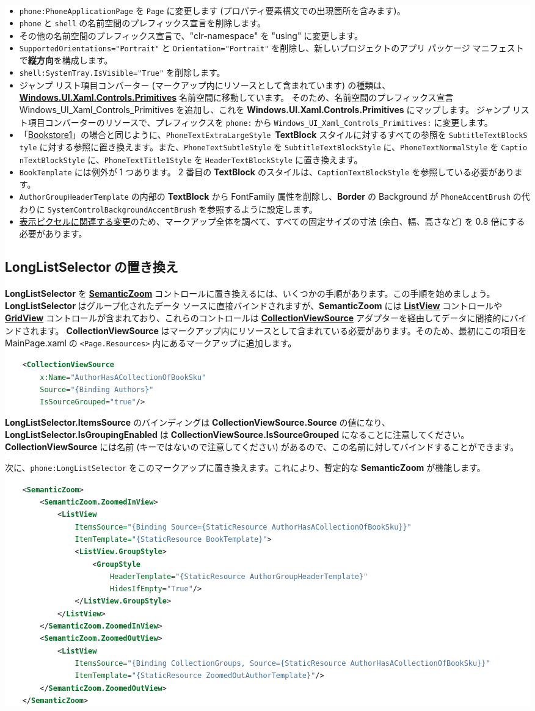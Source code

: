 -   `phone:PhoneApplicationPage` を `Page` に変更します (プロパティ要素構文での出現箇所を含みます)。
-   `phone` と `shell` の名前空間のプレフィックス宣言を削除します。
-   その他の名前空間のプレフィックス宣言で、"clr-namespace" を "using" に変更します。
-   `SupportedOrientations="Portrait"` と `Orientation="Portrait"` を削除し、新しいプロジェクトのアプリ パッケージ マニフェストで**縦方向**を構成します。
-   `shell:SystemTray.IsVisible="True"` を削除します。
-   ジャンプ リスト項目コンバーター (マークアップ内にリソースとして含まれています) の種類は、[**Windows.UI.Xaml.Controls.Primitives**](https://msdn.microsoft.com/library/windows/apps/br209818) 名前空間に移動しています。 そのため、名前空間のプレフィックス宣言 Windows\_UI\_Xaml\_Controls\_Primitives を追加し、これを **Windows.UI.Xaml.Controls.Primitives** にマップします。 ジャンプ リスト項目コンバーターのリソースで、プレフィックスを `phone:` から `Windows_UI_Xaml_Controls_Primitives:` に変更します。
-   「[Bookstore1](wpsl-to-uwp-case-study-bookstore1.md)」の場合と同じように、`PhoneTextExtraLargeStyle` **TextBlock** スタイルに対するすべての参照を `SubtitleTextBlockStyle` に対する参照に置き換えます。また、`PhoneTextSubtleStyle` を `SubtitleTextBlockStyle` に、`PhoneTextNormalStyle` を `CaptionTextBlockStyle` に、`PhoneTextTitle1Style` を `HeaderTextBlockStyle` に置き換えます。
-   `BookTemplate` には例外が 1 つあります。 2 番目の **TextBlock** のスタイルは、`CaptionTextBlockStyle` を参照している必要があります。
-   `AuthorGroupHeaderTemplate` の内部の **TextBlock** から FontFamily 属性を削除し、**Border** の Background が `PhoneAccentBrush` の代わりに `SystemControlBackgroundAccentBrush` を参照するように設定します。
-   [表示ピクセルに関連する変更](wpsl-to-uwp-porting-xaml-and-ui.md)のため、マークアップ全体を調べて、すべての固定サイズの寸法 (余白、幅、高さなど) を 0.8 倍にする必要があります。

## <a name="replacing-the-longlistselector"></a>LongListSelector の置き換え


**LongListSelector** を [**SemanticZoom**](https://msdn.microsoft.com/library/windows/apps/hh702601) コントロールに置き換えるには、いくつかの手順があります。この手順を始めましょう。 **LongListSelector** はグループ化されたデータ ソースに直接バインドされますが、**SemanticZoom** には [**ListView**](https://msdn.microsoft.com/library/windows/apps/br242878) コントロールや [**GridView**](https://msdn.microsoft.com/library/windows/apps/br242705) コントロールが含まれており、これらのコントロールは [**CollectionViewSource**](https://msdn.microsoft.com/library/windows/apps/br209833) アダプターを経由してデータに間接的にバインドされます。 **CollectionViewSource** はマークアップ内にリソースとして含まれている必要があります。そのため、最初にこの項目を MainPage.xaml の `<Page.Resources>` 内にあるマークアップに追加します。

```xml
    <CollectionViewSource
        x:Name="AuthorHasACollectionOfBookSku"
        Source="{Binding Authors}"
        IsSourceGrouped="true"/>
```

**LongListSelector.ItemsSource** のバインディングは **CollectionViewSource.Source** の値になり、**LongListSelector.IsGroupingEnabled** は **CollectionViewSource.IsSourceGrouped** になることに注意してください。 **CollectionViewSource** には名前 (キーではないので注意してください) があるので、この名前に対してバインドすることができます。

次に、`phone:LongListSelector` をこのマークアップに置き換えます。これにより、暫定的な **SemanticZoom** が機能します。

```xml
    <SemanticZoom>
        <SemanticZoom.ZoomedInView>
            <ListView
                ItemsSource="{Binding Source={StaticResource AuthorHasACollectionOfBookSku}}"
                ItemTemplate="{StaticResource BookTemplate}">
                <ListView.GroupStyle>
                    <GroupStyle
                        HeaderTemplate="{StaticResource AuthorGroupHeaderTemplate}"
                        HidesIfEmpty="True"/>
                </ListView.GroupStyle>
            </ListView>
        </SemanticZoom.ZoomedInView>
        <SemanticZoom.ZoomedOutView>
            <ListView
                ItemsSource="{Binding CollectionGroups, Source={StaticResource AuthorHasACollectionOfBookSku}}"
                ItemTemplate="{StaticResource ZoomedOutAuthorTemplate}"/>
        </SemanticZoom.ZoomedOutView>
    </SemanticZoom>
```
